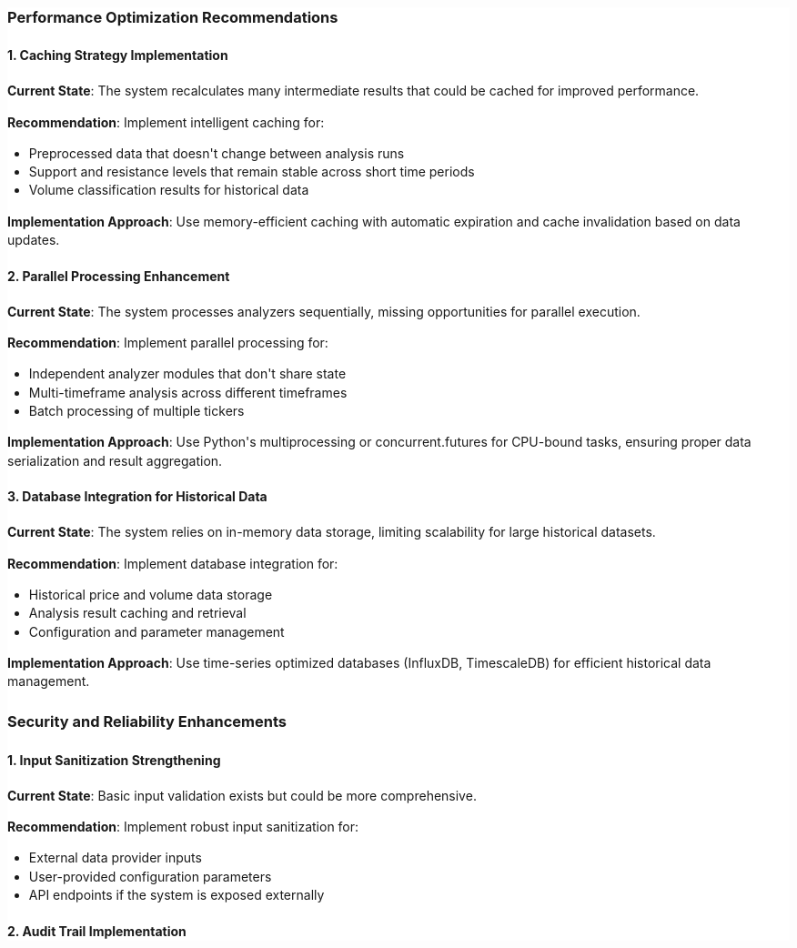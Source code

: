 ### Performance Optimization Recommendations

#### 1. Caching Strategy Implementation

**Current State**: The system recalculates many intermediate results that could be cached for improved performance.

**Recommendation**: Implement intelligent caching for:

- Preprocessed data that doesn't change between analysis runs
- Support and resistance levels that remain stable across short time periods
- Volume classification results for historical data

**Implementation Approach**: Use memory-efficient caching with automatic expiration and cache invalidation based on data updates.

#### 2. Parallel Processing Enhancement

**Current State**: The system processes analyzers sequentially, missing opportunities for parallel execution.

**Recommendation**: Implement parallel processing for:

- Independent analyzer modules that don't share state
- Multi-timeframe analysis across different timeframes
- Batch processing of multiple tickers

**Implementation Approach**: Use Python's multiprocessing or concurrent.futures for CPU-bound tasks, ensuring proper data serialization and result aggregation.

#### 3. Database Integration for Historical Data

**Current State**: The system relies on in-memory data storage, limiting scalability for large historical datasets.

**Recommendation**: Implement database integration for:

- Historical price and volume data storage
- Analysis result caching and retrieval
- Configuration and parameter management

**Implementation Approach**: Use time-series optimized databases (InfluxDB, TimescaleDB) for efficient historical data management.

### Security and Reliability Enhancements

#### 1. Input Sanitization Strengthening

**Current State**: Basic input validation exists but could be more comprehensive.

**Recommendation**: Implement robust input sanitization for:

- External data provider inputs
- User-provided configuration parameters
- API endpoints if the system is exposed externally

#### 2. Audit Trail Implementation
